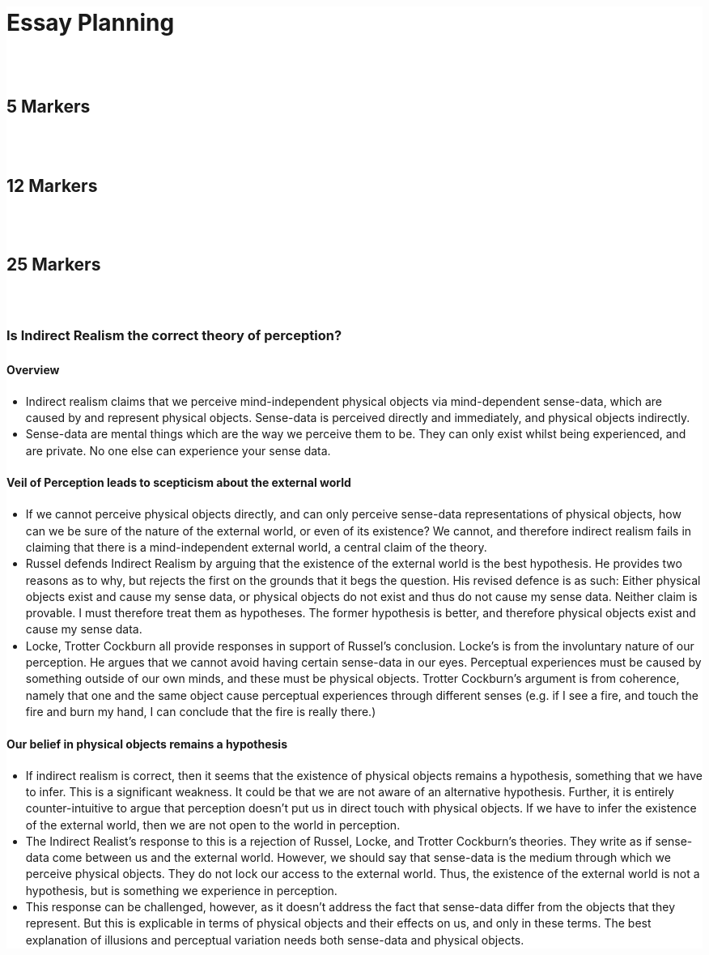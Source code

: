 # Essay Planning

</br>

## 5 Markers

</br>

## 12 Markers

</br>

## 25 Markers
</br>

### Is Indirect Realism the correct theory of perception?

#### Overview

- Indirect realism claims that we perceive mind-independent physical objects via mind-dependent sense-data, which are caused by and represent physical objects. Sense-data is perceived directly and immediately, and physical objects indirectly.
- Sense-data are mental things which are the way we perceive them to be. They can only exist whilst being experienced, and are private. No one else can experience your sense data.

#### Veil of Perception leads to scepticism about the external world

- If we cannot perceive physical objects directly, and can only perceive sense-data representations of physical objects, how can we be sure of the nature of the external world, or even of its existence? We cannot, and therefore indirect realism fails in claiming that there is a mind-independent external world, a central claim of the theory.
- Russel defends Indirect Realism by arguing that the existence of the external world is the best hypothesis. He provides two reasons as to why, but rejects the first on the grounds that it begs the question. His revised defence is as such: Either physical objects exist and cause my sense data, or physical objects do not exist and thus do not cause my sense data. Neither claim is provable. I must therefore treat them as hypotheses. The former hypothesis is better, and therefore physical objects exist and cause my sense data.
- Locke, Trotter Cockburn all provide responses in support of Russel’s conclusion. Locke’s is from the involuntary nature of our perception. He argues that we cannot avoid having certain sense-data in our eyes. Perceptual experiences must be caused by something outside of our own minds, and these must be physical objects. Trotter Cockburn’s argument is from coherence, namely that one and the same object cause perceptual experiences through different senses (e.g. if I see a fire, and touch the fire and burn my hand, I can conclude that the fire is really there.)

#### Our belief in physical objects remains a hypothesis

- If indirect realism is correct, then it seems that the existence of physical objects remains a hypothesis, something that we have to infer. This is a significant weakness. It could be that we are not aware of an alternative hypothesis. Further, it is entirely counter-intuitive to argue that perception doesn’t  put us in direct touch with physical objects. If we have to infer the existence of the external world, then we are not open to the world in perception.
- The Indirect Realist’s response to this is a rejection of Russel, Locke, and Trotter Cockburn’s theories. They write as if sense-data come between us and the external world. However, we should say that sense-data is the medium through which we perceive physical objects. They do not lock our access to the external world. Thus, the existence of the external world is not a hypothesis, but is something we experience in perception.
- This response can be challenged, however, as it doesn’t address the fact that sense-data differ from the objects that they represent. But this is explicable in terms of physical objects and their effects on us, and only in these terms. The best explanation of illusions and perceptual variation needs both sense-data and physical objects. 
